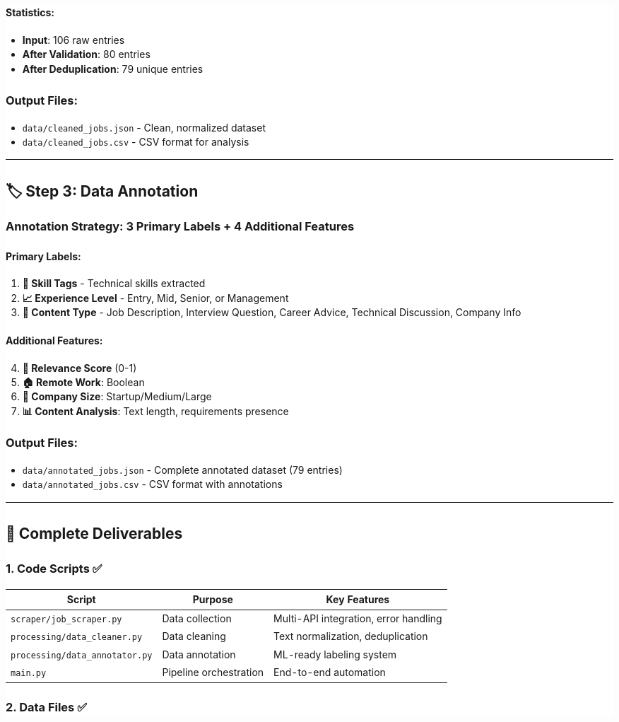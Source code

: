 #### **Statistics:**
- **Input**: 106 raw entries
- **After Validation**: 80 entries
- **After Deduplication**: 79 unique entries

### **Output Files:**
- `data/cleaned_jobs.json` - Clean, normalized dataset
- `data/cleaned_jobs.csv` - CSV format for analysis

---

## 🏷️ Step 3: Data Annotation

### **Annotation Strategy: 3 Primary Labels + 4 Additional Features**

#### **Primary Labels:**
1. **🔧 Skill Tags** - Technical skills extracted
2. **📈 Experience Level** - Entry, Mid, Senior, or Management
3. **📝 Content Type** - Job Description, Interview Question, Career Advice, Technical Discussion, Company Info

#### **Additional Features:**
4. **🎯 Relevance Score** (0-1)
5. **🏠 Remote Work**: Boolean
6. **🏢 Company Size**: Startup/Medium/Large
7. **📊 Content Analysis**: Text length, requirements presence

### **Output Files:**
- `data/annotated_jobs.json` - Complete annotated dataset (79 entries)
- `data/annotated_jobs.csv` - CSV format with annotations

---

## 📂 Complete Deliverables

### **1. Code Scripts** ✅

| Script | Purpose | Key Features |
|--------|---------|--------------|
| `scraper/job_scraper.py` | Data collection | Multi-API integration, error handling |
| `processing/data_cleaner.py` | Data cleaning | Text normalization, deduplication |
| `processing/data_annotator.py` | Data annotation | ML-ready labeling system |
| `main.py` | Pipeline orchestration | End-to-end automation |

### **2. Data Files** ✅
